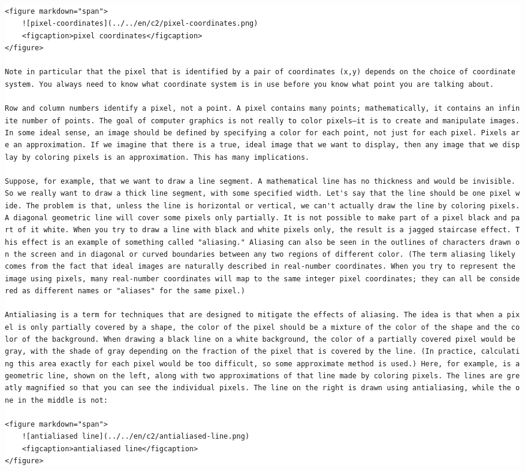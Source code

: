     <figure markdown="span">
        ![pixel-coordinates](../../en/c2/pixel-coordinates.png)
        <figcaption>pixel coordinates</figcaption>
    </figure>

    Note in particular that the pixel that is identified by a pair of coordinates (x,y) depends on the choice of coordinate system. You always need to know what coordinate system is in use before you know what point you are talking about.

    Row and column numbers identify a pixel, not a point. A pixel contains many points; mathematically, it contains an infinite number of points. The goal of computer graphics is not really to color pixels—it is to create and manipulate images. In some ideal sense, an image should be defined by specifying a color for each point, not just for each pixel. Pixels are an approximation. If we imagine that there is a true, ideal image that we want to display, then any image that we display by coloring pixels is an approximation. This has many implications.

    Suppose, for example, that we want to draw a line segment. A mathematical line has no thickness and would be invisible. So we really want to draw a thick line segment, with some specified width. Let's say that the line should be one pixel wide. The problem is that, unless the line is horizontal or vertical, we can't actually draw the line by coloring pixels. A diagonal geometric line will cover some pixels only partially. It is not possible to make part of a pixel black and part of it white. When you try to draw a line with black and white pixels only, the result is a jagged staircase effect. This effect is an example of something called "aliasing." Aliasing can also be seen in the outlines of characters drawn on the screen and in diagonal or curved boundaries between any two regions of different color. (The term aliasing likely comes from the fact that ideal images are naturally described in real-number coordinates. When you try to represent the image using pixels, many real-number coordinates will map to the same integer pixel coordinates; they can all be considered as different names or "aliases" for the same pixel.)

    Antialiasing is a term for techniques that are designed to mitigate the effects of aliasing. The idea is that when a pixel is only partially covered by a shape, the color of the pixel should be a mixture of the color of the shape and the color of the background. When drawing a black line on a white background, the color of a partially covered pixel would be gray, with the shade of gray depending on the fraction of the pixel that is covered by the line. (In practice, calculating this area exactly for each pixel would be too difficult, so some approximate method is used.) Here, for example, is a geometric line, shown on the left, along with two approximations of that line made by coloring pixels. The lines are greatly magnified so that you can see the individual pixels. The line on the right is drawn using antialiasing, while the one in the middle is not:

    <figure markdown="span">
        ![antialiased line](../../en/c2/antialiased-line.png)
        <figcaption>antialiased line</figcaption>
    </figure>
